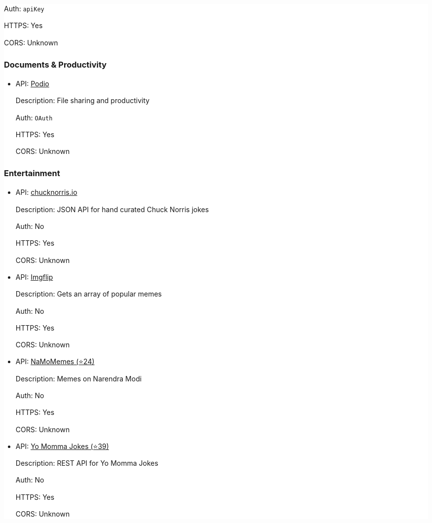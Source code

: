   Auth: `apiKey`

  HTTPS: Yes

  CORS: Unknown



### Documents & Productivity

- API: [Podio](https://developers.podio.com)

  Description: File sharing and productivity

  Auth: `OAuth`

  HTTPS: Yes

  CORS: Unknown



### Entertainment

- API: [chucknorris.io](https://api.chucknorris.io)

  Description: JSON API for hand curated Chuck Norris jokes

  Auth: No

  HTTPS: Yes

  CORS: Unknown


- API: [Imgflip](https://imgflip.com/api)

  Description: Gets an array of popular memes

  Auth: No

  HTTPS: Yes

  CORS: Unknown


- API: [NaMoMemes (⭐24)](https://github.com/theIYD/NaMoMemes)

  Description: Memes on Narendra Modi

  Auth: No

  HTTPS: Yes

  CORS: Unknown


- API: [Yo Momma Jokes (⭐39)](https://github.com/beanboi7/yomomma-apiv2)

  Description: REST API for Yo Momma Jokes

  Auth: No

  HTTPS: Yes

  CORS: Unknown
